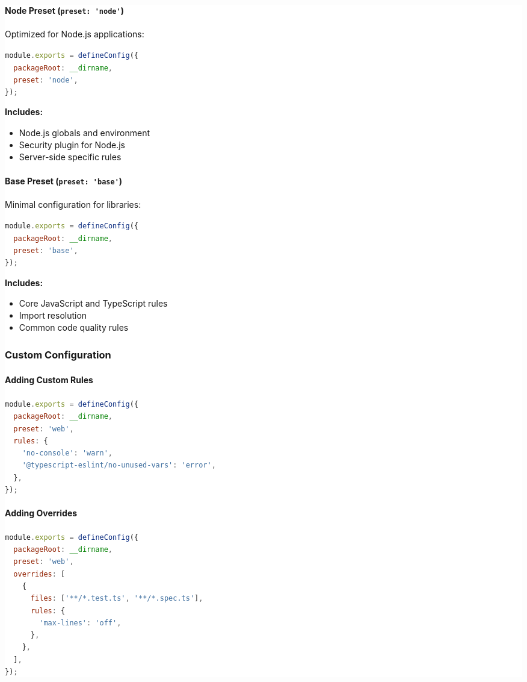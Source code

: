 #### Node Preset (`preset: 'node'`)

Optimized for Node.js applications:

```javascript
module.exports = defineConfig({
  packageRoot: __dirname,
  preset: 'node',
});
```

**Includes:**
- Node.js globals and environment
- Security plugin for Node.js
- Server-side specific rules

#### Base Preset (`preset: 'base'`)

Minimal configuration for libraries:

```javascript
module.exports = defineConfig({
  packageRoot: __dirname,
  preset: 'base',
});
```

**Includes:**
- Core JavaScript and TypeScript rules
- Import resolution
- Common code quality rules

### Custom Configuration

#### Adding Custom Rules

```javascript
module.exports = defineConfig({
  packageRoot: __dirname,
  preset: 'web',
  rules: {
    'no-console': 'warn',
    '@typescript-eslint/no-unused-vars': 'error',
  },
});
```

#### Adding Overrides

```javascript
module.exports = defineConfig({
  packageRoot: __dirname,
  preset: 'web',
  overrides: [
    {
      files: ['**/*.test.ts', '**/*.spec.ts'],
      rules: {
        'max-lines': 'off',
      },
    },
  ],
});
```
